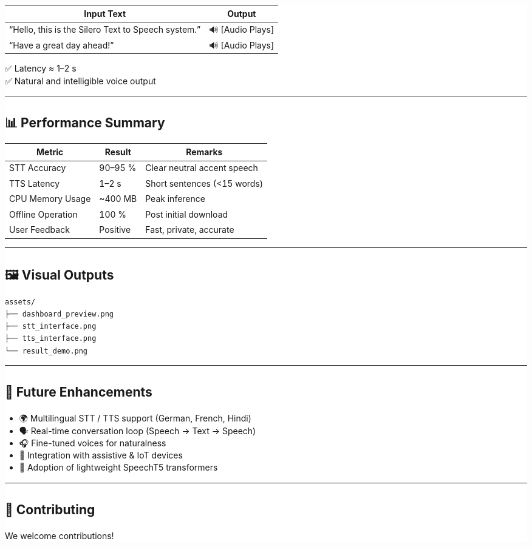 | Input Text | Output |
|-------------|--------|
| “Hello, this is the Silero Text to Speech system.” | 🔊 [Audio Plays] |
| “Have a great day ahead!” | 🔊 [Audio Plays] |

✅ Latency ≈ 1–2 s  
✅ Natural and intelligible voice output  

---

## 📊 Performance Summary

| Metric | Result | Remarks |
|--------|---------|---------|
| STT Accuracy | 90–95 % | Clear neutral accent speech |
| TTS Latency | 1–2 s | Short sentences (<15 words) |
| CPU Memory Usage | ~400 MB | Peak inference |
| Offline Operation | 100 % | Post initial download |
| User Feedback | Positive | Fast, private, accurate |

---

## 🖼️ Visual Outputs

```
assets/
├── dashboard_preview.png
├── stt_interface.png
├── tts_interface.png
└── result_demo.png
```

---

## 🚀 Future Enhancements

- 🌍 Multilingual STT / TTS support (German, French, Hindi)
- 🗣 Real-time conversation loop (Speech → Text → Speech)
- 🎧 Fine-tuned voices for naturalness
- 🤖 Integration with assistive & IoT devices
- 🧩 Adoption of lightweight SpeechT5 transformers

---

## 🤝 Contributing

We welcome contributions!
